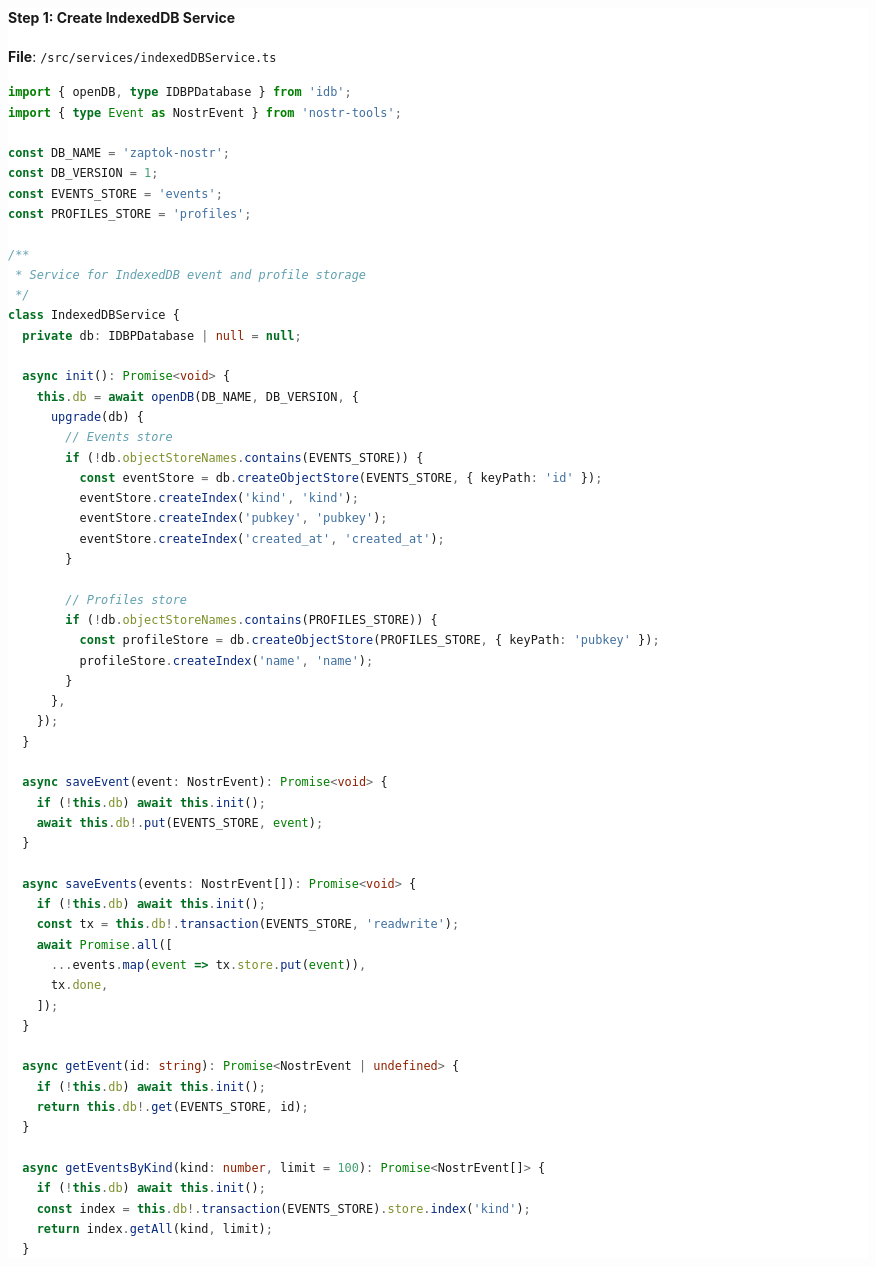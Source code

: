 #### Step 1: Create IndexedDB Service

**File**: `/src/services/indexedDBService.ts`

```typescript
import { openDB, type IDBPDatabase } from 'idb';
import { type Event as NostrEvent } from 'nostr-tools';

const DB_NAME = 'zaptok-nostr';
const DB_VERSION = 1;
const EVENTS_STORE = 'events';
const PROFILES_STORE = 'profiles';

/**
 * Service for IndexedDB event and profile storage
 */
class IndexedDBService {
  private db: IDBPDatabase | null = null;

  async init(): Promise<void> {
    this.db = await openDB(DB_NAME, DB_VERSION, {
      upgrade(db) {
        // Events store
        if (!db.objectStoreNames.contains(EVENTS_STORE)) {
          const eventStore = db.createObjectStore(EVENTS_STORE, { keyPath: 'id' });
          eventStore.createIndex('kind', 'kind');
          eventStore.createIndex('pubkey', 'pubkey');
          eventStore.createIndex('created_at', 'created_at');
        }

        // Profiles store
        if (!db.objectStoreNames.contains(PROFILES_STORE)) {
          const profileStore = db.createObjectStore(PROFILES_STORE, { keyPath: 'pubkey' });
          profileStore.createIndex('name', 'name');
        }
      },
    });
  }

  async saveEvent(event: NostrEvent): Promise<void> {
    if (!this.db) await this.init();
    await this.db!.put(EVENTS_STORE, event);
  }

  async saveEvents(events: NostrEvent[]): Promise<void> {
    if (!this.db) await this.init();
    const tx = this.db!.transaction(EVENTS_STORE, 'readwrite');
    await Promise.all([
      ...events.map(event => tx.store.put(event)),
      tx.done,
    ]);
  }

  async getEvent(id: string): Promise<NostrEvent | undefined> {
    if (!this.db) await this.init();
    return this.db!.get(EVENTS_STORE, id);
  }

  async getEventsByKind(kind: number, limit = 100): Promise<NostrEvent[]> {
    if (!this.db) await this.init();
    const index = this.db!.transaction(EVENTS_STORE).store.index('kind');
    return index.getAll(kind, limit);
  }

```